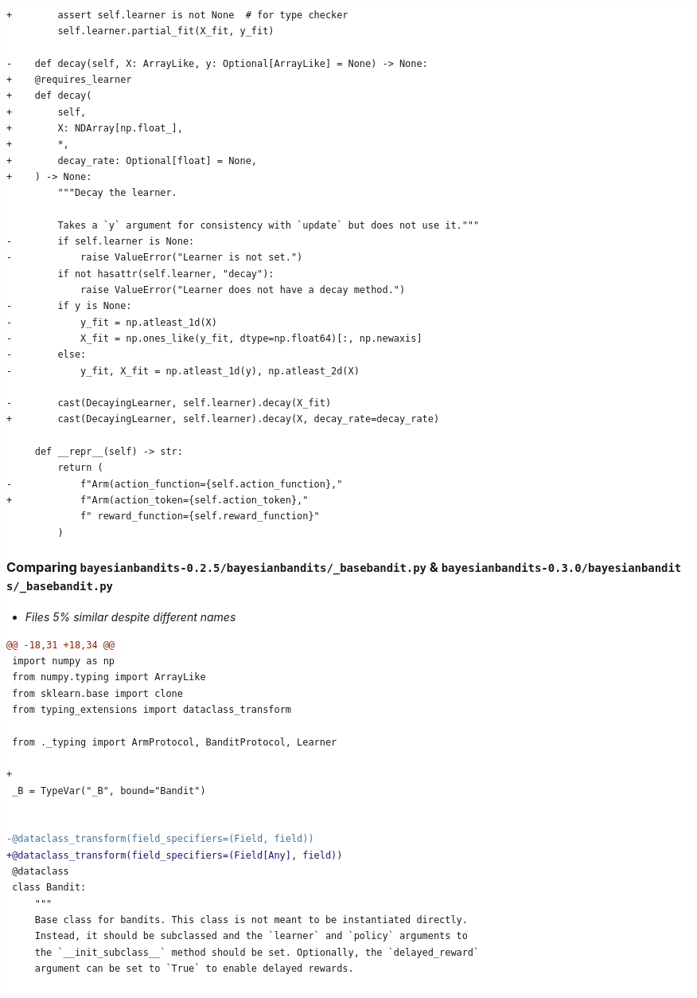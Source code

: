 ```
+        assert self.learner is not None  # for type checker
         self.learner.partial_fit(X_fit, y_fit)
 
-    def decay(self, X: ArrayLike, y: Optional[ArrayLike] = None) -> None:
+    @requires_learner
+    def decay(
+        self,
+        X: NDArray[np.float_],
+        *,
+        decay_rate: Optional[float] = None,
+    ) -> None:
         """Decay the learner.
 
         Takes a `y` argument for consistency with `update` but does not use it."""
-        if self.learner is None:
-            raise ValueError("Learner is not set.")
         if not hasattr(self.learner, "decay"):
             raise ValueError("Learner does not have a decay method.")
-        if y is None:
-            y_fit = np.atleast_1d(X)
-            X_fit = np.ones_like(y_fit, dtype=np.float64)[:, np.newaxis]
-        else:
-            y_fit, X_fit = np.atleast_1d(y), np.atleast_2d(X)
 
-        cast(DecayingLearner, self.learner).decay(X_fit)
+        cast(DecayingLearner, self.learner).decay(X, decay_rate=decay_rate)
 
     def __repr__(self) -> str:
         return (
-            f"Arm(action_function={self.action_function},"
+            f"Arm(action_token={self.action_token},"
             f" reward_function={self.reward_function}"
         )
```

### Comparing `bayesianbandits-0.2.5/bayesianbandits/_basebandit.py` & `bayesianbandits-0.3.0/bayesianbandits/_basebandit.py`

 * *Files 5% similar despite different names*

```diff
@@ -18,31 +18,34 @@
 import numpy as np
 from numpy.typing import ArrayLike
 from sklearn.base import clone
 from typing_extensions import dataclass_transform
 
 from ._typing import ArmProtocol, BanditProtocol, Learner
 
+
 _B = TypeVar("_B", bound="Bandit")
 
 
-@dataclass_transform(field_specifiers=(Field, field))
+@dataclass_transform(field_specifiers=(Field[Any], field))
 @dataclass
 class Bandit:
     """
     Base class for bandits. This class is not meant to be instantiated directly.
     Instead, it should be subclassed and the `learner` and `policy` arguments to
     the `__init_subclass__` method should be set. Optionally, the `delayed_reward`
     argument can be set to `True` to enable delayed rewards.
 
```